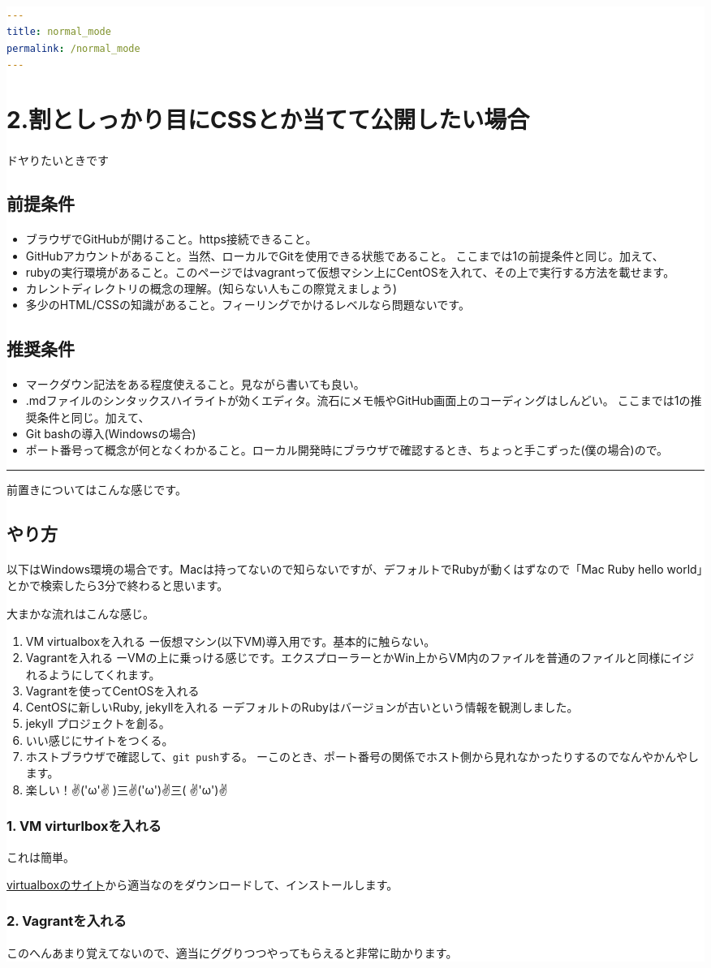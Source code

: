 ```yaml
--- 
title: normal_mode
permalink: /normal_mode
---
```


# 2.割としっかり目にCSSとか当てて公開したい場合
ドヤりたいときです

## 前提条件
- ブラウザでGitHubが開けること。https接続できること。
- GitHubアカウントがあること。当然、ローカルでGitを使用できる状態であること。
ここまでは1の前提条件と同じ。加えて、
- rubyの実行環境があること。このページではvagrantって仮想マシン上にCentOSを入れて、その上で実行する方法を載せます。
- カレントディレクトリの概念の理解。(知らない人もこの際覚えましょう)
- 多少のHTML/CSSの知識があること。フィーリングでかけるレベルなら問題ないです。

## 推奨条件
- マークダウン記法をある程度使えること。見ながら書いても良い。
- .mdファイルのシンタックスハイライトが効くエディタ。流石にメモ帳やGitHub画面上のコーディングはしんどい。
ここまでは1の推奨条件と同じ。加えて、
- Git bashの導入(Windowsの場合)
- ポート番号って概念が何となくわかること。ローカル開発時にブラウザで確認するとき、ちょっと手こずった(僕の場合)ので。

---
前置きについてはこんな感じです。

## やり方
以下はWindows環境の場合です。Macは持ってないので知らないですが、デフォルトでRubyが動くはずなので「Mac Ruby hello world」とかで検索したら3分で終わると思います。

大まかな流れはこんな感じ。
1. VM virtualboxを入れる ー仮想マシン(以下VM)導入用です。基本的に触らない。
2. Vagrantを入れる ーVMの上に乗っける感じです。エクスプローラーとかWin上からVM内のファイルを普通のファイルと同様にイジれるようにしてくれます。
3. Vagrantを使ってCentOSを入れる
4. CentOSに新しいRuby, jekyllを入れる ーデフォルトのRubyはバージョンが古いという情報を観測しました。
5. jekyll プロジェクトを創る。
6. いい感じにサイトをつくる。
7. ホストブラウザで確認して、`git push`する。 ーこのとき、ポート番号の関係でホスト側から見れなかったりするのでなんやかんやします。
8. 楽しい！✌('ω'✌ )三✌('ω')✌三( ✌'ω')✌

### 1. VM virturlboxを入れる
これは簡単。

[virtualboxのサイト](http://www.oracle.com/technetwork/server-storage/virtualbox/downloads/index.html?ssSourceSiteId=otnjp)から適当なのをダウンロードして、インストールします。

### 2. Vagrantを入れる
このへんあまり覚えてないので、適当にググりつつやってもらえると非常に助かります。
